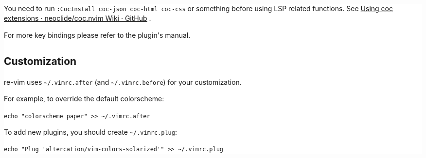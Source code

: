 You need to run `:CocInstall coc-json coc-html coc-css` or something before using LSP related functions. See [Using coc extensions · neoclide/coc.nvim Wiki · GitHub](https://github.com/neoclide/coc.nvim/wiki/Using-coc-extensions) .

For more key bindings please refer to the plugin's manual.

## Customization

re-vim uses `~/.vimrc.after` (and `~/.vimrc.before`) for your customization.

For example, to override the default colorscheme:

    echo "colorscheme paper" >> ~/.vimrc.after

To add new plugins, you should create `~/.vimrc.plug`:

    echo "Plug 'altercation/vim-colors-solarized'" >> ~/.vimrc.plug


[vimrc]:https://raw.githubusercontent.com/ashfinal/vimrc-config/master/.vimrc "https://raw.githubusercontent.com/ashfinal/vimrc-config/master/.vimrc"
[delimitMate]:https://github.com/Raimondi/delimitMate "https://github.com/Raimondi/delimitMate"
[neocomplete]:https://github.com/Shougo/neocomplete.vim "https://github.com/Shougo/neocomplete.vim"
[vim-align]:https://github.com/ashfinal/vim-align "https://github.com/ashfinal/vim-align"
[goyo.vim]:https://github.com/junegunn/goyo.vim "https://github.com/junegunn/goyo.vim"
[limelight.vim]:https://github.com/junegunn/limelight.vim "https://github.com/junegunn/limelight.vim"
[ultisnips]:https://github.com/SirVer/ultisnips "https://github.com/SirVer/ultisnips"
[vim-ags]:https://github.com/gabesoft/vim-ags "https://github.com/gabesoft/vim-ags"
[vim-snippets]:https://github.com/honza/vim-snippets "https://github.com/honza/vim-snippets"
[emmet-vim]:https://github.com/mattn/emmet-vim "https://github.com/mattn/emmet-vim"
[vim-table-mode]:https://github.com/dhruvasagar/vim-table-mode "https://github.com/dhruvasagar/vim-table-mode"
[vim-surround]:https://github.com/tpope/vim-surround "https://github.com/tpope/vim-surround"
[vim-signature]:https://github.com/kshenoy/vim-signature "https://github.com/kshenoy/vim-signature"
[vim-gitgutter]:https://github.com/airblade/vim-gitgutter "https://github.com/airblade/vim-gitgutter"
[nerdcommenter]:https://github.com/scrooloose/nerdcommenter "https://github.com/scrooloose/nerdcommenter"
[vim-airline]:https://github.com/bling/vim-airline "https://github.com/bling/vim-airline"
[undotree]:https://github.com/mbbill/undotree "https://github.com/mbbill/undotree"
[vim-multiple-cursors]:https://github.com/terryma/vim-multiple-cursors "https://github.com/terryma/vim-multiple-cursors"
[ctrlp.vim]:https://github.com/ctrlpvim/ctrlp.vim "https://github.com/ctrlpvim/ctrlp.vim"
[codi.vim]:https://github.com/metakirby5/codi.vim "https://github.com/metakirby5/codi.vim"
[vim-one]:https://github.com/ashfinal/vim-one "https://github.com/ashfinal/vim-one"
[coc.nvim]:https://github.com/neoclide/coc.nvim "https://github.com/neoclide/coc.nvim "
[vimtex]:https://github.com/lervag/vimtex "https://github.com/lervag/vimtex"
[asyncrun]:https://github.com/skywind3000/asyncrun/vim "https://github.com/skywind3000/asyncrun.vim"
[denite]:https://github.com/Shougo/denite.nvim "https://github.com/Shougo/denite.nvim"
